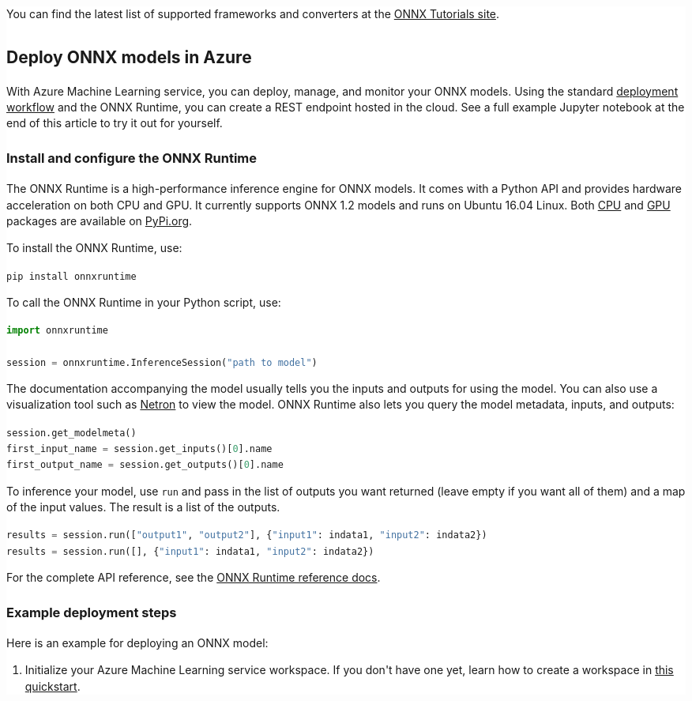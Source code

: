 You can find the latest list of supported frameworks and converters at the [ONNX Tutorials site](https://github.com/onnx/tutorials).

<a name="deploy"></a>

## Deploy ONNX models in Azure

With Azure Machine Learning service, you can deploy, manage, and monitor your ONNX models. Using the standard [deployment workflow](concept-model-management-and-deployment.md) and the ONNX Runtime, you can create a REST endpoint hosted in the cloud. See a full example Jupyter notebook at the end of this article to try it out for yourself. 

### Install and configure the ONNX Runtime

The ONNX Runtime is a high-performance inference engine for ONNX models. It comes with a Python API and provides hardware acceleration on both CPU and GPU. It currently supports ONNX 1.2 models and runs on Ubuntu 16.04 Linux. Both [CPU](https://pypi.org/project/onnxruntime) and [GPU](https://pypi.org/project/onnxruntime-gpu) packages are available on [PyPi.org](https://pypi.org).

To install the ONNX Runtime, use:
```python
pip install onnxruntime
```

To call the ONNX Runtime in your Python script, use:
```python
import onnxruntime

session = onnxruntime.InferenceSession("path to model")
```

The documentation accompanying the model usually tells you the inputs and outputs for using the model. You can also use a visualization tool such as [Netron](https://github.com/lutzroeder/Netron) to view the model. ONNX Runtime also lets you query the model metadata, inputs, and outputs:
```python
session.get_modelmeta()
first_input_name = session.get_inputs()[0].name
first_output_name = session.get_outputs()[0].name
```

To inference your model, use `run` and pass in the list of outputs you want returned (leave empty if you want all of them) and a map of the input values. The result is a list of the outputs.
```python
results = session.run(["output1", "output2"], {"input1": indata1, "input2": indata2})
results = session.run([], {"input1": indata1, "input2": indata2})
```

For the complete API reference, see the [ONNX Runtime reference docs](https://aka.ms/onnxruntime-python).

### Example deployment steps

Here is an example for deploying an ONNX model:

1. Initialize your Azure Machine Learning service workspace. If you don't have one yet, learn how to create a workspace in [this quickstart](quickstart-get-started.md).
